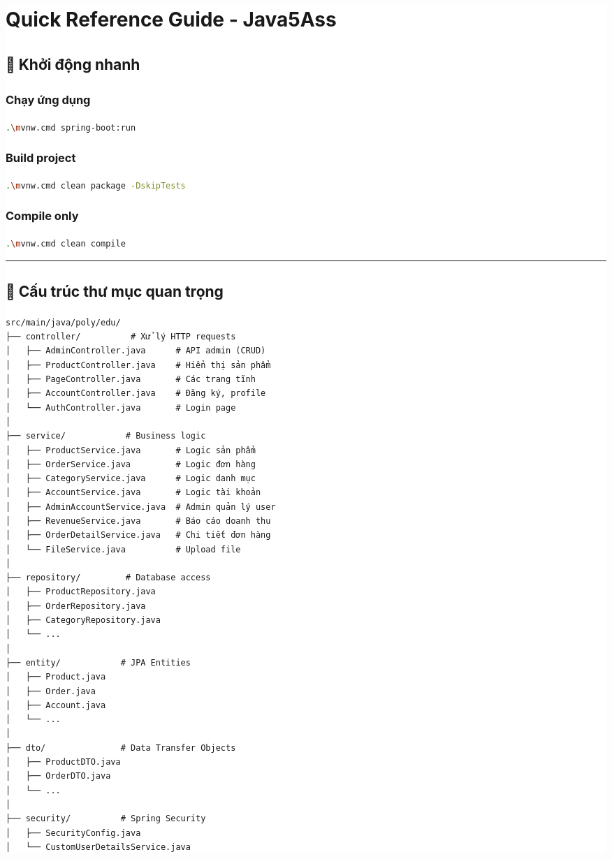 # Quick Reference Guide - Java5Ass

## 🚀 Khởi động nhanh

### Chạy ứng dụng
```bash
.\mvnw.cmd spring-boot:run
```

### Build project
```bash
.\mvnw.cmd clean package -DskipTests
```

### Compile only
```bash
.\mvnw.cmd clean compile
```

---

## 📁 Cấu trúc thư mục quan trọng

```
src/main/java/poly/edu/
├── controller/          # Xử lý HTTP requests
│   ├── AdminController.java      # API admin (CRUD)
│   ├── ProductController.java    # Hiển thị sản phẩm
│   ├── PageController.java       # Các trang tĩnh
│   ├── AccountController.java    # Đăng ký, profile
│   └── AuthController.java       # Login page
│
├── service/            # Business logic
│   ├── ProductService.java       # Logic sản phẩm
│   ├── OrderService.java         # Logic đơn hàng
│   ├── CategoryService.java      # Logic danh mục
│   ├── AccountService.java       # Logic tài khoản
│   ├── AdminAccountService.java  # Admin quản lý user
│   ├── RevenueService.java       # Báo cáo doanh thu
│   ├── OrderDetailService.java   # Chi tiết đơn hàng
│   └── FileService.java          # Upload file
│
├── repository/         # Database access
│   ├── ProductRepository.java
│   ├── OrderRepository.java
│   ├── CategoryRepository.java
│   └── ...
│
├── entity/            # JPA Entities
│   ├── Product.java
│   ├── Order.java
│   ├── Account.java
│   └── ...
│
├── dto/               # Data Transfer Objects
│   ├── ProductDTO.java
│   ├── OrderDTO.java
│   └── ...
│
├── security/          # Spring Security
│   ├── SecurityConfig.java
│   └── CustomUserDetailsService.java
```